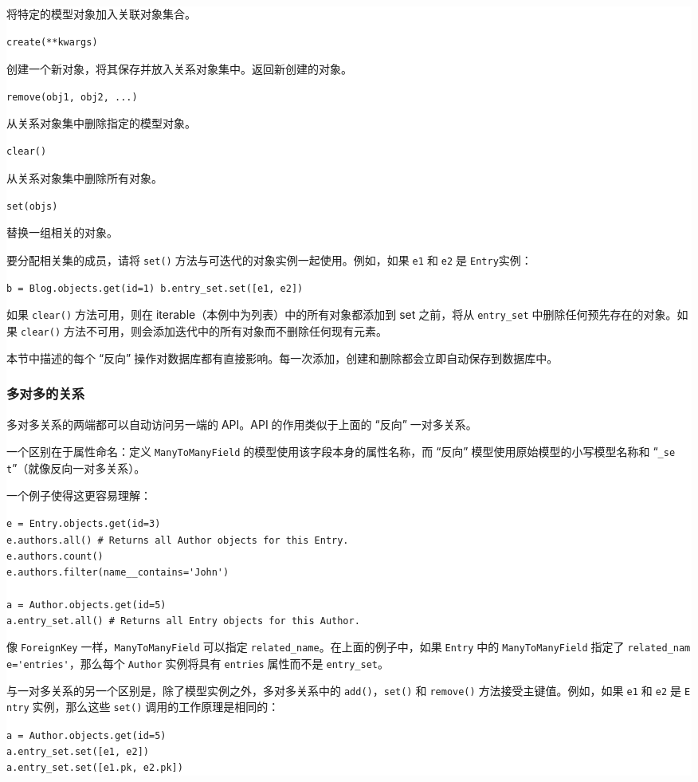 将特定的模型对象加入关联对象集合。

```
create(**kwargs)
```

创建一个新对象，将其保存并放入关系对象集中。返回新创建的对象。

```
remove(obj1, obj2, ...)
```

从关系对象集中删除指定的模型对象。

```
clear()
```

从关系对象集中删除所有对象。

```
set(objs)
```

替换一组相关的对象。

要分配相关集的成员，请将 `set()` 方法与可迭代的对象实例一起使用。例如，如果 `e1` 和 `e2` 是 `Entry`实例：

```
b = Blog.objects.get(id=1) b.entry_set.set([e1, e2])
```

如果 `clear()` 方法可用，则在 iterable（本例中为列表）中的所有对象都添加到 set 之前，将从 `entry_set` 中删除任何预先存在的对象。如果 `clear()` 方法不可用，则会添加迭代中的所有对象而不删除任何现有元素。

本节中描述的每个 “反向” 操作对数据库都有直接影响。每一次添加，创建和删除都会立即自动保存到数据库中。

### 多对多的关系

多对多关系的两端都可以自动访问另一端的 API。API 的作用类似于上面的 “反向” 一对多关系。

一个区别在于属性命名：定义 `ManyToManyField` 的模型使用该字段本身的属性名称，而 “反向” 模型使用原始模型的小写模型名称和 “`_set`”（就像反向一对多关系）。

一个例子使得这更容易理解：

```
e = Entry.objects.get(id=3)
e.authors.all() # Returns all Author objects for this Entry.
e.authors.count()
e.authors.filter(name__contains='John')

a = Author.objects.get(id=5)
a.entry_set.all() # Returns all Entry objects for this Author.
```

像 `ForeignKey` 一样，`ManyToManyField` 可以指定 `related_name`。在上面的例子中，如果 `Entry` 中的 `ManyToManyField` 指定了 `related_name='entries'`，那么每个 `Author` 实例将具有 `entries` 属性而不是 `entry_set`。

与一对多关系的另一个区别是，除了模型实例之外，多对多关系中的 `add()`，`set()` 和 `remove()` 方法接受主键值。例如，如果 `e1` 和 `e2` 是 `Entry` 实例，那么这些 `set()` 调用的工作原理是相同的：

```
a = Author.objects.get(id=5)
a.entry_set.set([e1, e2])
a.entry_set.set([e1.pk, e2.pk])
```
